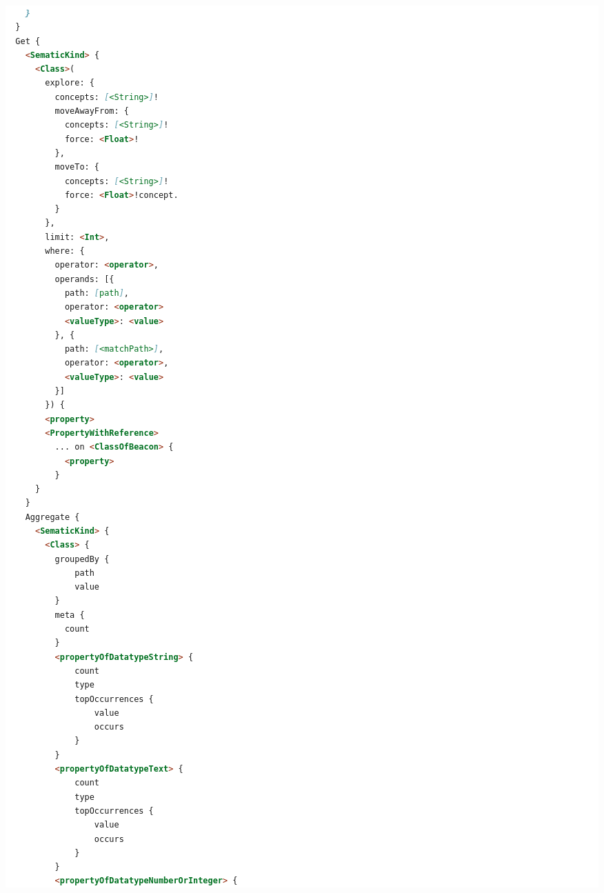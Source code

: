 ```md
    }
  }
  Get {
    <SematicKind> {
      <Class>(
        explore: {
          concepts: [<String>]!
          moveAwayFrom: {
            concepts: [<String>]!
            force: <Float>!
          },
          moveTo: {
            concepts: [<String>]!
            force: <Float>!concept.
          }
        },
        limit: <Int>,
        where: {
          operator: <operator>,
          operands: [{
            path: [path],
            operator: <operator>
            <valueType>: <value>
          }, {
            path: [<matchPath>],
            operator: <operator>,
            <valueType>: <value>
          }]
        }) {
        <property>
        <PropertyWithReference>
          ... on <ClassOfBeacon> {
            <property>
          }
      }
    }
    Aggregate {
      <SematicKind> {
        <Class> {
          groupedBy {
              path
              value
          }
          meta {
            count
          }
          <propertyOfDatatypeString> {
              count
              type
              topOccurrences {
                  value
                  occurs
              }
          }
          <propertyOfDatatypeText> {
              count
              type
              topOccurrences {
                  value
                  occurs
              }
          }
          <propertyOfDatatypeNumberOrInteger> {
```